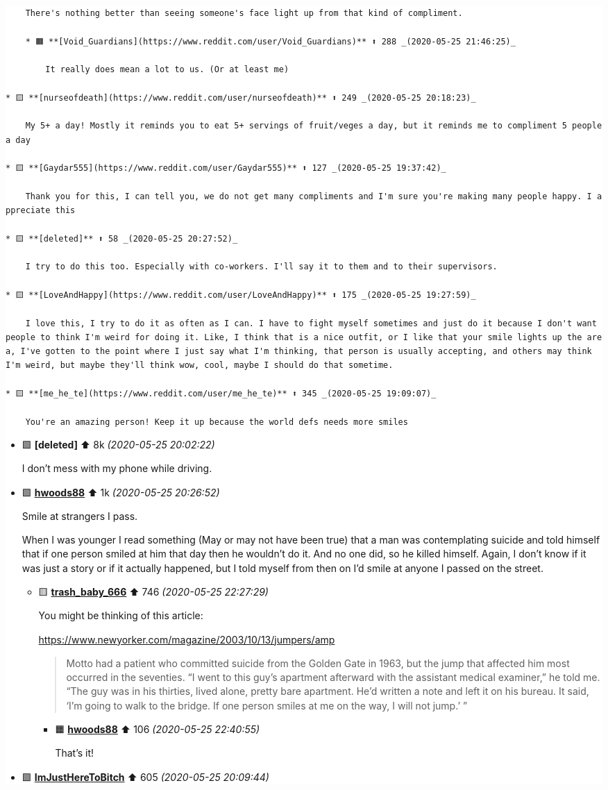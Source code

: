 		There's nothing better than seeing someone's face light up from that kind of compliment.

		* 🟧 **[Void_Guardians](https://www.reddit.com/user/Void_Guardians)** ⬆️ 288 _(2020-05-25 21:46:25)_

			It really does mean a lot to us. (Or at least me)

	* 🟨 **[nurseofdeath](https://www.reddit.com/user/nurseofdeath)** ⬆️ 249 _(2020-05-25 20:18:23)_

		My 5+ a day! Mostly it reminds you to eat 5+ servings of fruit/veges a day, but it reminds me to compliment 5 people a day

	* 🟨 **[Gaydar555](https://www.reddit.com/user/Gaydar555)** ⬆️ 127 _(2020-05-25 19:37:42)_

		Thank you for this, I can tell you, we do not get many compliments and I'm sure you're making many people happy. I appreciate this

	* 🟨 **[deleted]** ⬆️ 58 _(2020-05-25 20:27:52)_

		I try to do this too. Especially with co-workers. I'll say it to them and to their supervisors.

	* 🟨 **[LoveAndHappy](https://www.reddit.com/user/LoveAndHappy)** ⬆️ 175 _(2020-05-25 19:27:59)_

		I love this, I try to do it as often as I can. I have to fight myself sometimes and just do it because I don't want people to think I'm weird for doing it. Like, I think that is a nice outfit, or I like that your smile lights up the area, I've gotten to the point where I just say what I'm thinking, that person is usually accepting, and others may think I'm weird, but maybe they'll think wow, cool, maybe I should do that sometime.

	* 🟨 **[me_he_te](https://www.reddit.com/user/me_he_te)** ⬆️ 345 _(2020-05-25 19:09:07)_

		You're an amazing person! Keep it up because the world defs needs more smiles

* 🟩 **[deleted]** ⬆️ 8k _(2020-05-25 20:02:22)_

	I don’t mess with my phone while driving.

* 🟩 **[hwoods88](https://www.reddit.com/user/hwoods88)** ⬆️ 1k _(2020-05-25 20:26:52)_

	Smile at strangers I pass. 

	When I was younger I read something (May or may not have been true) that a man was contemplating suicide and told himself that if one person smiled at him that day then he wouldn’t do it. And no one did, so he killed himself. Again, I don’t know if it was just a story or if it actually happened, but I told myself from then on I’d smile at anyone I passed on the street.

	* 🟨 **[trash_baby_666](https://www.reddit.com/user/trash_baby_666)** ⬆️ 746 _(2020-05-25 22:27:29)_

		You might be thinking of this article:
		
		https://www.newyorker.com/magazine/2003/10/13/jumpers/amp
		
		>Motto had a patient who committed suicide from the Golden Gate in 1963, but the jump that affected him most occurred in the seventies. “I went to this guy’s apartment afterward with the assistant medical examiner,” he told me. “The guy was in his thirties, lived alone, pretty bare apartment. He’d written a note and left it on his bureau. It said, ‘I’m going to walk to the bridge. If one person smiles at me on the way, I will not jump.’ ”

		* 🟧 **[hwoods88](https://www.reddit.com/user/hwoods88)** ⬆️ 106 _(2020-05-25 22:40:55)_

			That’s it!

* 🟩 **[ImJustHereToBitch](https://www.reddit.com/user/ImJustHereToBitch)** ⬆️ 605 _(2020-05-25 20:09:44)_
